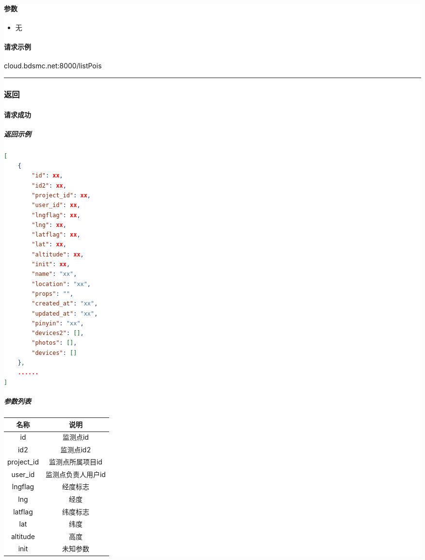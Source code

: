 #### 参数

* 无

#### 请求示例

cloud.bdsmc.net:8000/listPois

****

### 返回

#### 请求成功

##### 返回示例

```json
[
    {
        "id": xx,
        "id2": xx,
        "project_id": xx,
        "user_id": xx,
        "lngflag": xx,
        "lng": xx,
        "latflag": xx,
        "lat": xx,
        "altitude": xx,
        "init": xx,
        "name": "xx",
        "location": "xx",
        "props": "",
        "created_at": "xx",
        "updated_at": "xx",
        "pinyin": "xx",
        "devices2": [],
        "photos": [],
        "devices": []
    },
    ......
]
```

##### 参数列表

|名称|说明|
|:-:|:-:|
|id|监测点id|
|id2|监测点id2|
|project_id|监测点所属项目id|
|user_id|监测点负责人用户id|
|lngflag|经度标志|
|lng|经度|
|latflag|纬度标志|
|lat|纬度|
|altitude|高度|
|init|未知参数|